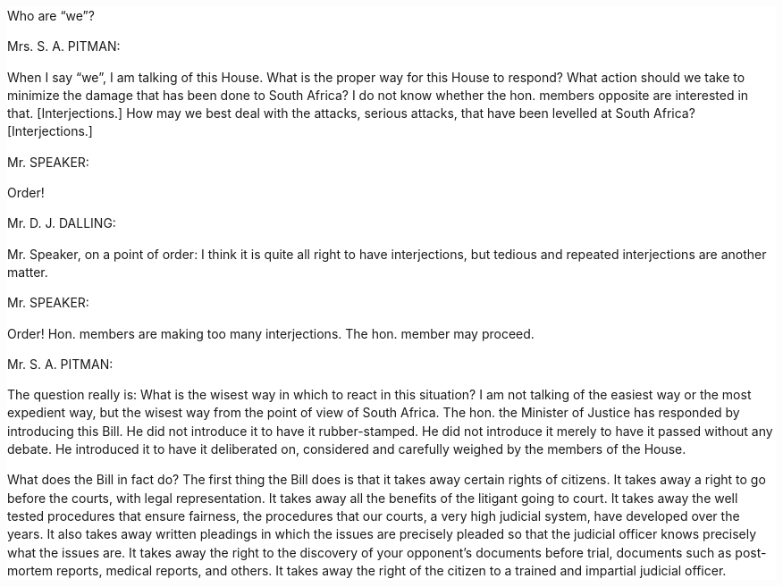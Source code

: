 <p>Who are &#x201C;we&#x201D;&#x003F;</p>

</speech>

<speech by="#pitman">

<from>Mrs. <person refersTo="hansard_za">S. A. PITMAN</person>:</from>

<p>When I say &#x201C;we&#x201D;, I am talking of this House. What is the proper way for this House to respond&#x003F; What action should we take to minimize the damage that has been done to South Africa&#x003F; I do not know whether the hon. members opposite are interested in that. [Interjections.] How may we best deal with the attacks, serious attacks, that have been levelled at South Africa&#x003F; [Interjections.]</p>

</speech>

<speech by="#speaker">

<from>Mr. <person refersTo="hansard_za">SPEAKER</person>:</from>

<p>Order!</p>

</speech>

<speech by="#dalling">

<from>Mr. <person refersTo="hansard_za">D. J. DALLING</person>:</from>

<p>Mr. Speaker, on a point of order: I think it is quite all right to have interjections, but tedious and repeated interjections are another matter.</p>

</speech>

<speech by="#speaker">

<from>Mr. <person refersTo="hansard_za">SPEAKER</person>:</from>

<p>Order! Hon. members are making too many interjections. The hon. member may proceed.</p>

</speech>

<speech by="#pitman">

<from>Mr. <person refersTo="hansard_za">S. A. PITMAN</person>:</from>

<p>The question really is: What is the wisest way in which to react in this situation&#x003F; I am not talking of the easiest way or the most expedient way, but the wisest way from the point of view of South Africa. The hon. the Minister of Justice has responded by introducing this Bill. He did not introduce it to have it rubber-stamped. He did not introduce it merely to have it passed without any debate. He introduced it to have it deliberated on, considered and carefully weighed by the members of the House.</p>

<p>What does the Bill in fact do&#x003F; The first thing the Bill does is that it takes away certain rights of citizens. It takes away a right to go before the courts, with legal representation. It takes away all the benefits of the litigant going to court. It takes away the well tested procedures that ensure fairness, the procedures that our courts, a very high judicial system, have developed over the years. It also takes away written pleadings in which the issues are precisely pleaded so that the judicial officer knows precisely what the issues are. It takes away the right to the discovery of your opponent&#x2019;s documents before trial, documents such as post-mortem reports, medical reports, and others. It takes away the right of the citizen to a trained and impartial judicial officer.</p>
